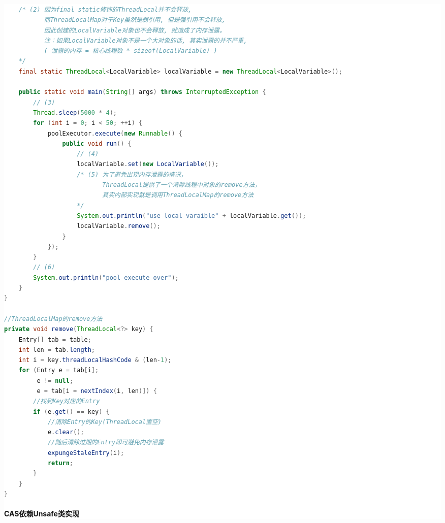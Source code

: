   ```java
      /* (2) 因为final static修饰的ThreadLocal并不会释放, 
             而ThreadLocalMap对于Key虽然是弱引用, 但是强引用不会释放, 
             因此创建的LocalVariable对象也不会释放, 就造成了内存泄露。
             注：如果LocalVariable对象不是一个大对象的话, 其实泄露的并不严重, 
             ( 泄露的内存 = 核心线程数 * sizeof(LocalVariable) )
      */
      final static ThreadLocal<LocalVariable> localVariable = new ThreadLocal<LocalVariable>();
  
      public static void main(String[] args) throws InterruptedException {
          // (3)
          Thread.sleep(5000 * 4);
          for (int i = 0; i < 50; ++i) {
              poolExecutor.execute(new Runnable() {
                  public void run() {
                      // (4)
                      localVariable.set(new LocalVariable());
                      /* (5) 为了避免出现内存泄露的情况，
                             ThreadLocal提供了一个清除线程中对象的remove方法，
                             其实内部实现就是调用ThreadLocalMap的remove方法
                      */
                      System.out.println("use local varaible" + localVariable.get());
                      localVariable.remove();
                  }
              });
          }
          // (6)
          System.out.println("pool execute over");
      }
  }
  
  //ThreadLocalMap的remove方法
  private void remove(ThreadLocal<?> key) {
      Entry[] tab = table;
      int len = tab.length;
      int i = key.threadLocalHashCode & (len-1);
      for (Entry e = tab[i];
           e != null;
           e = tab[i = nextIndex(i, len)]) {
          //找到Key对应的Entry
          if (e.get() == key) {
              //清除Entry的Key(ThreadLocal置空)
              e.clear();
              //随后清除过期的Entry即可避免内存泄露
              expungeStaleEntry(i);
              return;
          }
      }
  }
  ```

#### CAS依赖Unsafe类实现
